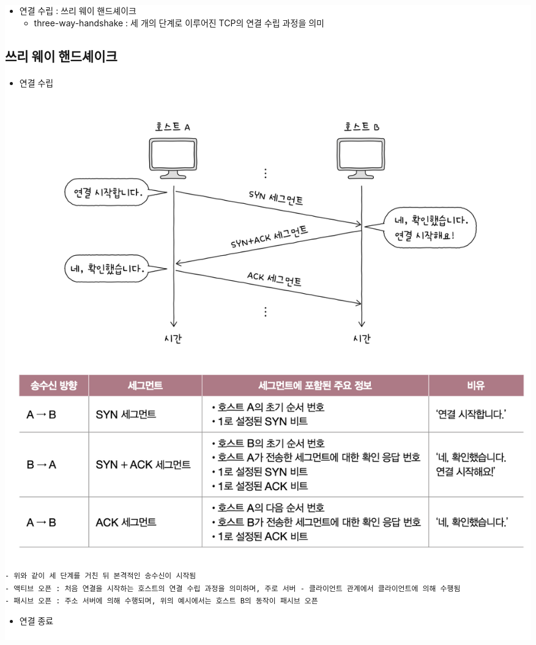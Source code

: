 - 연결 수립 : 쓰리 웨이 핸드셰이크
    - three-way-handshake : 세 개의 단계로 이루어진 TCP의 연결 수립 과정을 의미

## 쓰리 웨이 핸드셰이크

- 연결 수립<br><br>
<img src="../img/04-2-2.png">
    
    - 위와 같이 세 단계를 거친 뒤 본격적인 송수신이 시작됨
    - 액티브 오픈 : 처음 연결을 시작하는 호스트의 연결 수립 과정을 의미하며, 주로 서버 - 클라이언트 관계에서 클라이언트에 의해 수행됨
    - 패시브 오픈 : 주소 서버에 의해 수행되며, 위의 예시에서는 호스트 B의 동작이 패시브 오픈
- 연결 종료<br><br>